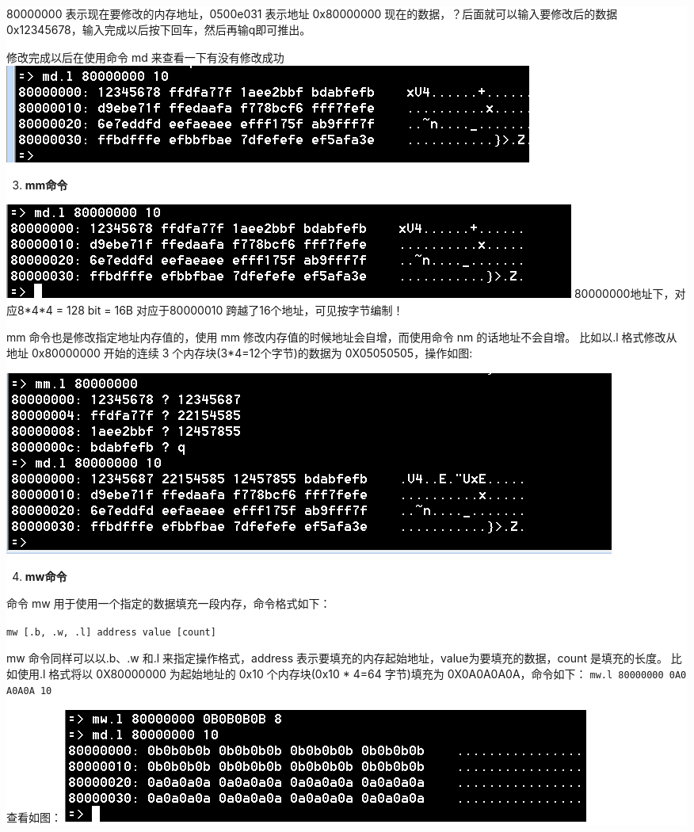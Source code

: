 80000000 表示现在要修改的内存地址，0500e031 表示地址 0x80000000 现在的数据，？后面就可以输入要修改后的数据 0x12345678，输入完成以后按下回车，然后再输q即可推出。

修改完成以后在使用命令 md 来查看一下有没有修改成功
![alt](./images/Snipaste_2024-12-05_21-31-41.png)

3. **mm命令**

![alt](./images/Snipaste_2024-12-05_21-34-59.png)
80000000地址下，对应8\*4\*4 = 128 bit = 16B
对应于80000010 跨越了16个地址，可见按字节编制！

mm 命令也是修改指定地址内存值的，使用 mm 修改内存值的时候地址会自增，而使用命令 nm 的话地址不会自增。
比如以.l 格式修改从地址 0x80000000 开始的连续 3 个内存块(3\*4=12个字节)的数据为 0X05050505，操作如图:

![alt](./images/Snipaste_2024-12-05_21-37-27.png)

4. **mw命令**

命令 mw 用于使用一个指定的数据填充一段内存，命令格式如下：

`mw [.b, .w, .l] address value [count]`

mw 命令同样可以以.b、.w 和.l 来指定操作格式，address 表示要填充的内存起始地址，value为要填充的数据，count 是填充的长度。
比如使用.l 格式将以 0X80000000 为起始地址的 0x10 个内存块(0x10 * 4=64 字节)填充为 0X0A0A0A0A，命令如下：
`mw.l 80000000 0A0A0A0A 10`

查看如图：
![alt](./images/Snipaste_2024-12-05_21-41-40.png)

